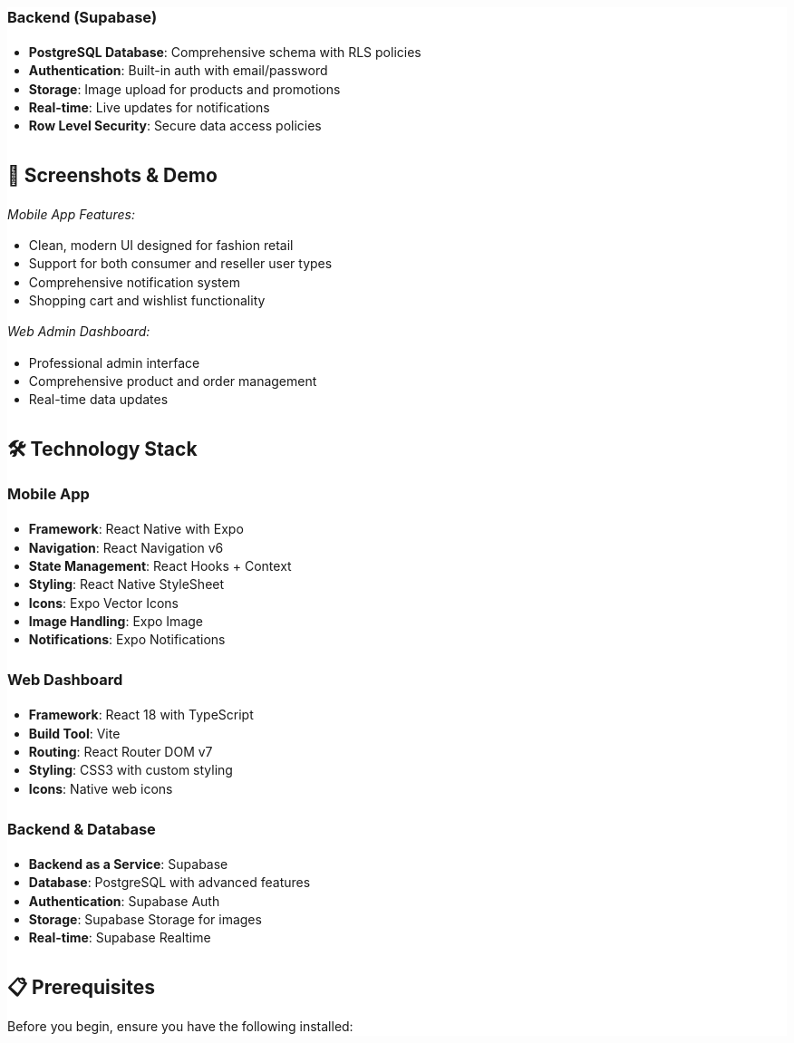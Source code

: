 ### Backend (Supabase)
- **PostgreSQL Database**: Comprehensive schema with RLS policies
- **Authentication**: Built-in auth with email/password
- **Storage**: Image upload for products and promotions
- **Real-time**: Live updates for notifications
- **Row Level Security**: Secure data access policies

## 📱 Screenshots & Demo

*Mobile App Features:*
- Clean, modern UI designed for fashion retail
- Support for both consumer and reseller user types
- Comprehensive notification system
- Shopping cart and wishlist functionality

*Web Admin Dashboard:*
- Professional admin interface
- Comprehensive product and order management
- Real-time data updates

## 🛠️ Technology Stack

### Mobile App
- **Framework**: React Native with Expo
- **Navigation**: React Navigation v6
- **State Management**: React Hooks + Context
- **Styling**: React Native StyleSheet
- **Icons**: Expo Vector Icons
- **Image Handling**: Expo Image
- **Notifications**: Expo Notifications

### Web Dashboard
- **Framework**: React 18 with TypeScript
- **Build Tool**: Vite
- **Routing**: React Router DOM v7
- **Styling**: CSS3 with custom styling
- **Icons**: Native web icons

### Backend & Database
- **Backend as a Service**: Supabase
- **Database**: PostgreSQL with advanced features
- **Authentication**: Supabase Auth
- **Storage**: Supabase Storage for images
- **Real-time**: Supabase Realtime

## 📋 Prerequisites

Before you begin, ensure you have the following installed:
